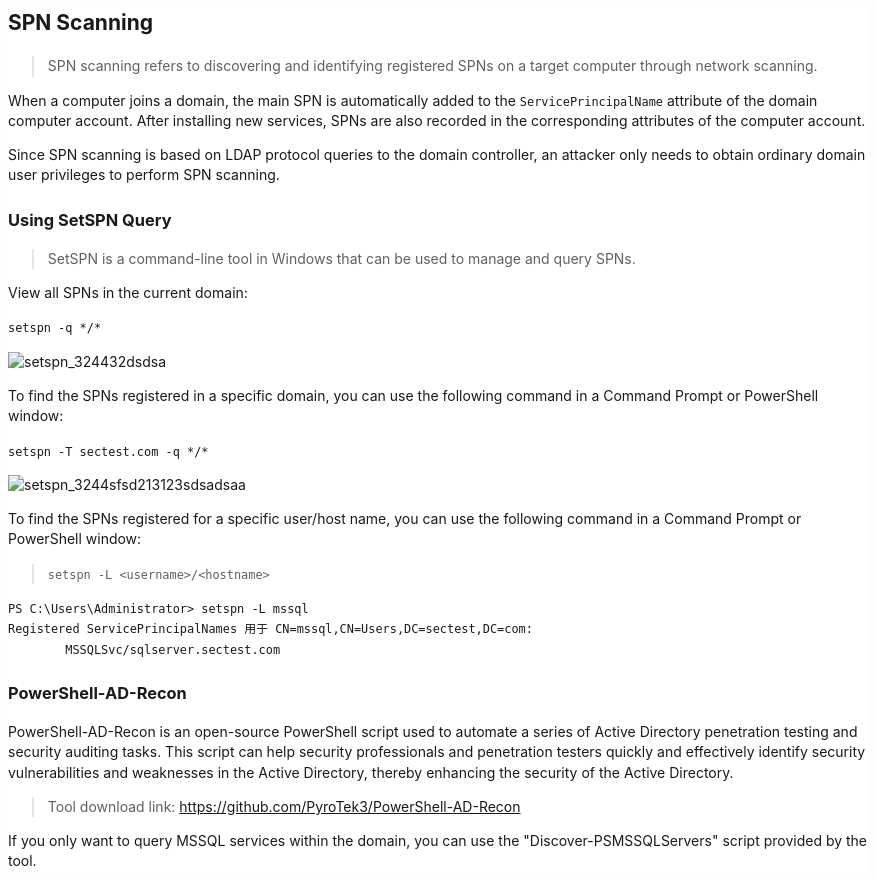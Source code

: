 

## SPN Scanning

> SPN scanning refers to discovering and identifying registered SPNs on a target computer through network scanning.

When a computer joins a domain, the main SPN is automatically added to the `ServicePrincipalName` attribute of the domain computer account. After installing new services, SPNs are also recorded in the corresponding attributes of the computer account.

Since SPN scanning is based on LDAP protocol queries to the domain controller, an attacker only needs to obtain ordinary domain user privileges to perform SPN scanning.

### Using SetSPN Query

> SetSPN is a command-line tool in Windows that can be used to manage and query SPNs.

View all SPNs in the current domain:

```
setspn -q */*
```

![setspn_324432dsdsa](../../.gitbook/assets/setspn_324432dsdsa.gif)

To find the SPNs registered in a specific domain, you can use the following command in a Command Prompt or PowerShell window:

```shell
setspn -T sectest.com -q */*
```

![setspn_3244sfsd213123sdsadsaa](../../.gitbook/assets/setspn_3244sfsd213123sdsadsaa.gif)

To find the SPNs registered for a specific user/host name, you can use the following command in a Command Prompt or PowerShell window:

> ```
> setspn -L <username>/<hostname> 
> ```

```
PS C:\Users\Administrator> setspn -L mssql
Registered ServicePrincipalNames 用于 CN=mssql,CN=Users,DC=sectest,DC=com:
        MSSQLSvc/sqlserver.sectest.com
```

### PowerShell-AD-Recon

PowerShell-AD-Recon is an open-source PowerShell script used to automate a series of Active Directory penetration testing and security auditing tasks. This script can help security professionals and penetration testers quickly and effectively identify security vulnerabilities and weaknesses in the Active Directory, thereby enhancing the security of the Active Directory.

> Tool download link: https://github.com/PyroTek3/PowerShell-AD-Recon

If you only want to query MSSQL services within the domain, you can use the "Discover-PSMSSQLServers" script provided by the tool.
